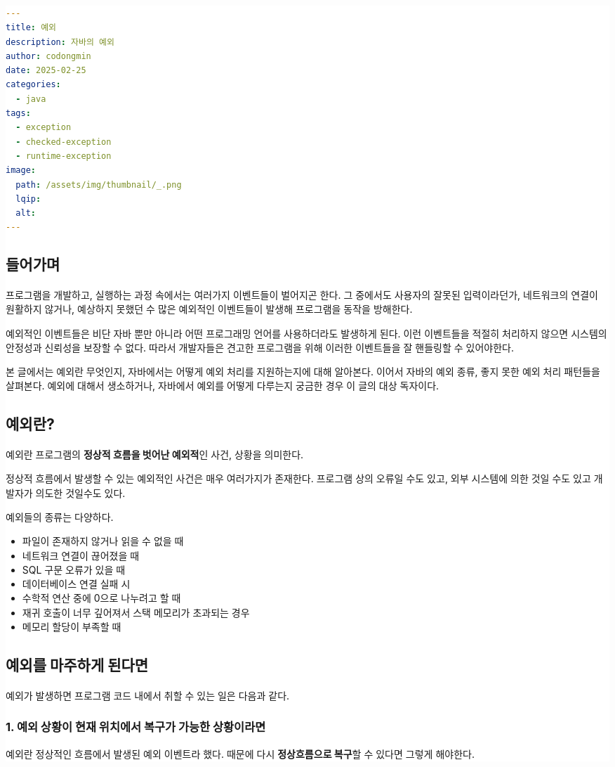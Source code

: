```yaml
---
title: 예외
description: 자바의 예외
author: codongmin
date: 2025-02-25
categories:
  - java
tags:
  - exception
  - checked-exception
  - runtime-exception
image:
  path: /assets/img/thumbnail/_.png
  lqip: 
  alt:
---
```


## 들어가며

프로그램을 개발하고, 실행하는 과정 속에서는 여러가지 이벤트들이 벌어지곤 한다. 그 중에서도 사용자의 잘못된 입력이라던가, 네트워크의 연결이 원활하지 않거나, 예상하지 못했던 수 많은 예외적인 이벤트들이 발생해 프로그램을 동작을 방해한다. 

예외적인 이벤트들은 비단 자바 뿐만 아니라 어떤 프로그래밍 언어를 사용하더라도 발생하게 된다. 이런 이벤트들을 적절히 처리하지 않으면 시스템의 안정성과 신뢰성을 보장할 수 없다. 따라서 개발자들은 견고한 프로그램을 위해 이러한 이벤트들을 잘 핸들링할 수 있어야한다.

본 글에서는 예외란 무엇인지, 자바에서는 어떻게 예외 처리를 지원하는지에 대해 알아본다. 이어서 자바의 예외 종류, 좋지 못한 예외 처리 패턴들을 살펴본다. 예외에 대해서 생소하거나, 자바에서 예외를 어떻게 다루는지 궁금한 경우 이 글의 대상 독자이다.

## 예외란?

예외란 프로그램의 **정상적 흐름을 벗어난 예외적**인 사건, 상황을 의미한다.

정상적 흐름에서 발생할 수 있는 예외적인 사건은 매우 여러가지가 존재한다. 프로그램 상의 오류일 수도 있고, 외부 시스템에 의한 것일 수도 있고 개발자가 의도한 것일수도 있다.

예외들의 종류는 다양하다.
- 파일이 존재하지 않거나 읽을 수 없을 때
- 네트워크 연결이 끊어졌을 때
- SQL 구문 오류가 있을 때
- 데이터베이스 연결 실패 시
- 수학적 연산 중에 0으로 나누려고 할 때
- 재귀 호출이 너무 깊어져서 스택 메모리가 초과되는 경우
- 메모리 할당이 부족할 때 


## 예외를 마주하게 된다면

예외가 발생하면 프로그램 코드 내에서 취할 수 있는 일은 다음과 같다.

### 1. 예외 상황이 현재 위치에서 복구가 가능한 상황이라면

예외란 정상적인 흐름에서 발생된 예외 이벤트라 했다. 때문에 다시 **정상흐름으로 복구**할 수 있다면 그렇게 해야한다. 
